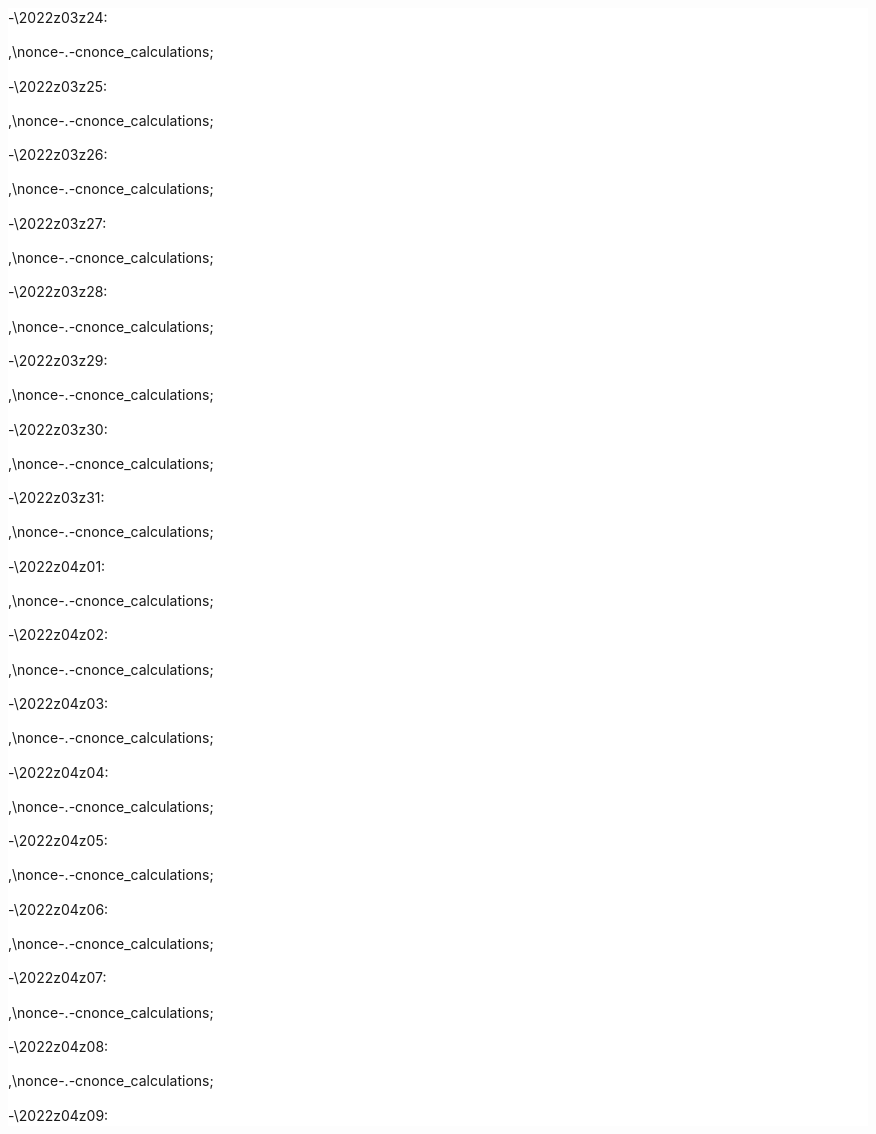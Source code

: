 -\2022z03z24\:

,\nonce-.-cnonce_calculations\;

-\2022z03z25\:

,\nonce-.-cnonce_calculations\;

-\2022z03z26\:

,\nonce-.-cnonce_calculations\;

-\2022z03z27\:

,\nonce-.-cnonce_calculations\;

-\2022z03z28\:

,\nonce-.-cnonce_calculations\;

-\2022z03z29\:

,\nonce-.-cnonce_calculations\;

-\2022z03z30\:

,\nonce-.-cnonce_calculations\;

-\2022z03z31\:

,\nonce-.-cnonce_calculations\;

-\2022z04z01\:

,\nonce-.-cnonce_calculations\;

-\2022z04z02\:

,\nonce-.-cnonce_calculations\;

-\2022z04z03\:

,\nonce-.-cnonce_calculations\;

-\2022z04z04\:

,\nonce-.-cnonce_calculations\;

-\2022z04z05\:

,\nonce-.-cnonce_calculations\;

-\2022z04z06\:

,\nonce-.-cnonce_calculations\;

-\2022z04z07\:

,\nonce-.-cnonce_calculations\;

-\2022z04z08\:

,\nonce-.-cnonce_calculations\;

-\2022z04z09\:
